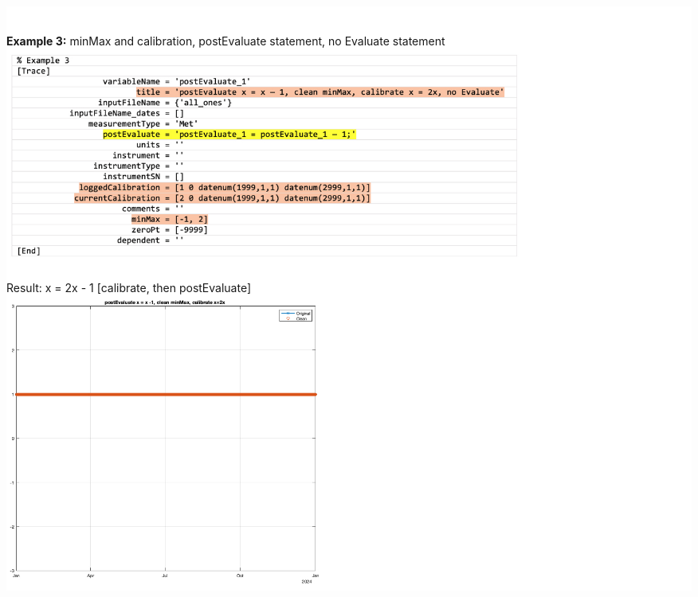 <br>

**Example 3:** minMax and calibration, postEvaluate statement, no Evaluate statement\
<img src="images/ini_files/ini_example1b3.jpg" alt="INIfiles/postEvaluateEx3" width="650"/>

Result: x = 2x - 1 [calibrate, then postEvaluate]\
<img src="images/ini_files/ini_example1b3_fig.jpg" alt="INIfiles/postEvaluateEx3" width="400"/>
